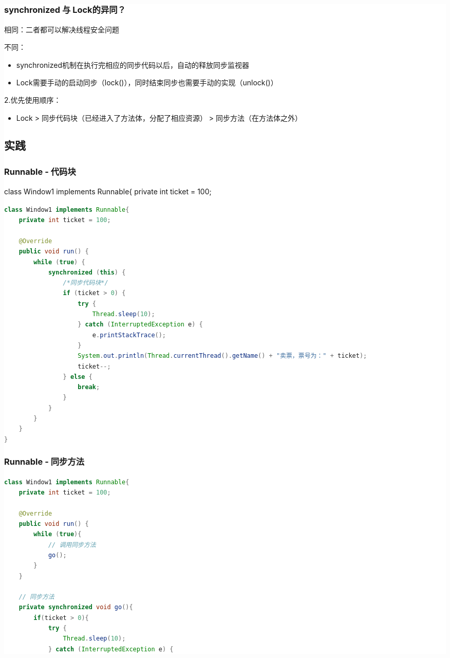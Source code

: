### synchronized 与 Lock的异同？

相同：二者都可以解决线程安全问题

不同：

- synchronized机制在执行完相应的同步代码以后，自动的释放同步监视器

 *   Lock需要手动的启动同步（lock()），同时结束同步也需要手动的实现（unlock()）

2.优先使用顺序：

 * Lock > 同步代码块（已经进入了方法体，分配了相应资源） > 同步方法（在方法体之外）

## 实践

### Runnable - 代码块

class Window1 implements Runnable{
    private int ticket = 100;

```Java
class Window1 implements Runnable{
    private int ticket = 100;

    @Override
    public void run() {
        while (true) {
            synchronized (this) {
                /*同步代码块*/
                if (ticket > 0) {
                    try {
                        Thread.sleep(10);
                    } catch (InterruptedException e) {
                        e.printStackTrace();
                    }
                    System.out.println(Thread.currentThread().getName() + "卖票，票号为：" + ticket);
                    ticket--;
                } else {
                    break;
                }
            }
        }
    }
}
```
### Runnable - 同步方法

```Java
class Window1 implements Runnable{
    private int ticket = 100;

    @Override
    public void run() {
        while (true){
            // 调用同步方法
            go();
        }
    }

    // 同步方法
    private synchronized void go(){
        if(ticket > 0){
            try {
                Thread.sleep(10);
            } catch (InterruptedException e) {
```